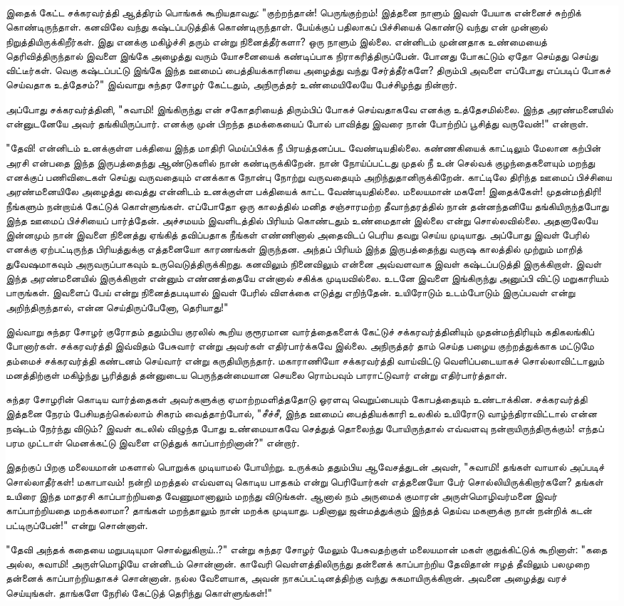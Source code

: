 இதைக் கேட்ட சக்கரவர்த்தி ஆத்திரம் பொங்கக் கூறியதாவது: "குற்றந்தான்! பெருங்குற்றம்! இத்தனை நாளும் இவள் பேயாக என்னைச் சுற்றிக் கொண்டிருந்தாள். கனவிலே வந்து கஷ்டப்படுத்திக் கொண்டிருந்தாள். பேய்க்குப் பதிலாகப் பிச்சியைக் கொண்டு வந்து என் முன்னால் நிறுத்தியிருக்கிறீர்கள். இது எனக்கு மகிழ்ச்சி தரும் என்று நினைத்தீர்களா? ஒரு நாளும் இல்லை. என்னிடம் முன்னதாக உண்மையைத் தெரிவித்திருந்தால் இவளை இங்கே அழைத்து வரும் யோசனையைக் கண்டிப்பாக நிராகரித்திருப்பேன். போனது போகட்டும் ஏதோ செய்தது செய்து விட்டீர்கள். வெகு கஷ்டப்பட்டு இங்கே இந்த ஊமைப் பைத்தியக்காரியை அழைத்து வந்து சேர்த்தீர்களே? திரும்பி அவளை எப்போது எப்படிப் போகச் செய்வதாக உத்தேசம்?" இவ்வாறு சுந்தர சோழர் கேட்டதும், அநிருத்தர் உண்மையிலேயே பேச்சிழந்து நின்றார்.

அப்போது சக்கரவர்த்தினி, "சுவாமி! இங்கிருந்து என் சகோதரியைத் திரும்பிப் போகச் செய்வதாகவே எனக்கு உத்தேசமில்லை. இந்த அரண்மனையில் என்னுடனேயே அவர் தங்கியிருப்பார். எனக்கு முன் பிறந்த தமக்கையைப் போல் பாவித்து இவரை நான் போற்றிப் பூசித்து வருவேன்!" என்றாள்.

"தேவி! என்னிடம் உனக்குள்ள பக்தியை இந்த மாதிரி மெய்ப்பிக்க நீ பிரயத்தனப்பட வேண்டியதில்லை. கண்ணகியைக் காட்டிலும் மேலான கற்பின் அரசி என்பதை இந்த இருபத்தைந்து ஆண்டுகளில் நான் கண்டிருக்கிறேன். நான் நோய்ப்பட்டது முதல் நீ உன் செல்வக் குழந்தைகளையும் மறந்து எனக்குப் பணிவிடைகள் செய்து வருவதையும் எனக்காக நோன்பு நோற்று வருவதையும் அறிந்துதானிருக்கிறேன். காட்டிலே திரிந்த ஊமைப் பிச்சியை அரண்மனையிலே அழைத்து வைத்து என்னிடம் உனக்குள்ள பக்தியைக் காட்ட வேண்டியதில்லை. மலையமான் மகளே! இதைக்கேள்! முதன்மந்திரி! நீங்களும் நன்றாய்க் கேட்டுக் கொள்ளுங்கள். எப்போதோ ஒரு காலத்தில் மனித சஞ்சாரமற்ற தீவாந்தரத்தில் நான் தன்னந்தனியே தங்கியிருந்தபோது இந்த ஊமைப் பிச்சியைப் பார்த்தேன். அச்சமயம் இவளிடத்தில் பிரியம் கொண்டதும் உண்மைதான் இல்லை என்று சொல்லவில்லை. அதனாலேயே இன்னமும் நான் இவளை நினைத்து ஏங்கித் தவிப்பதாக நீங்கள் எண்ணினால் அதைவிடப் பெரிய தவறு செய்ய முடியாது. அப்போது இவள் பேரில் எனக்கு ஏற்பட்டிருந்த பிரியத்துக்கு எத்தனையோ காரணங்கள் இருந்தன. அந்தப் பிரியம் இந்த இருபத்தைந்து வருஷ காலத்தில் முற்றும் மாறித் துவேஷமாகவும் அருவருப்பாகவும் உருவெடுத்திருக்கிறது. கனவிலும் நினைவிலும் என்னை அவ்வளவாக இவள் கஷ்டப்படுத்தி இருக்கிறாள். இவள் இந்த அரண்மனையில் இருக்கிறாள் என்னும் எண்ணத்தையே என்னால் சகிக்க முடியவில்லை. உடனே இவளை இங்கிருந்து அனுப்பி விட்டு மறுகாரியம் பாருங்கள். இவளைப் பேய் என்று நினைத்தபடியால் இவள் பேரில் விளக்கை எடுத்து எறிந்தேன். உயிரோடும் உடம்போடும் இருப்பவள் என்று அறிந்திருந்தால், என்ன செய்திருப்பேனோ, தெரியாது!"

இவ்வாறு சுந்தர சோழர் குரோதம் ததும்பிய குரலில் கூறிய குரூரமான வார்த்தைகளைக் கேட்டுச் சக்கரவர்த்தினியும் முதன்மந்திரியும் கதிகலங்கிப் போனார்கள். சக்கரவர்த்தி இவ்விதம் பேசுவார் என்று அவர்கள் எதிர்பார்க்கவே இல்லை. அநிருத்தர் தாம் செய்த பழைய குற்றத்துக்காக மட்டுமே தம்மைச் சக்கரவர்த்தி கண்டனம் செய்வார் என்று கருதியிருந்தார். மகாராணியோ சக்கரவர்த்தி வாய்விட்டு வெளிப்படையாகச் சொல்லாவிட்டாலும் மனத்திற்குள் மகிழ்ந்து பூரித்துத் தன்னுடைய பெருந்தன்மையான செயலை ரொம்பவும் பாராட்டுவார் என்று எதிர்பார்த்தாள்.

சுந்தர சோழரின் கொடிய வார்த்தைகள் அவர்களுக்கு ஏமாற்றமளித்ததோடு ஓரளவு வெறுப்பையும் கோபத்தையும் உண்டாக்கின. சக்கரவர்த்தி இத்தனை நேரம் பேசியதற்கெல்லாம் சிகரம் வைத்தாற்போல், "சீச்சீ, இந்த ஊமைப் பைத்தியக்காரி உலகில் உயிரோடு வாழ்ந்திராவிட்டால் என்ன நஷ்டம் நேர்ந்து விடும்? இவள் கடலில் விழுந்த போது உண்மையாகவே செத்துத் தொலைந்து போயிருந்தால் எவ்வளவு நன்றாயிருந்திருக்கும்! எந்தப் பரம முட்டாள் மெனக்கட்டு இவளை எடுத்துக் காப்பாற்றினான்?" என்றார்.

இதற்குப் பிறகு மலையமான் மகளால் பொறுக்க முடியாமல் போயிற்று. உருக்கம் ததும்பிய ஆவேசத்துடன் அவள், "சுவாமி! தங்கள் வாயால் அப்படிச் சொல்லாதீர்கள்! மகாபாவம்! நன்றி மறத்தல் எவ்வளவு கொடிய பாதகம் என்று பெரியோர்கள் எத்தனையோ பேர் சொல்லியிருக்கிறார்களே? தங்கள் உயிரை இந்த மாதரசி காப்பாற்றியதை வேணுமானாலும் மறந்து விடுங்கள். ஆனால் நம் அருமைக் குமாரன் அருள்மொழிவர்மனை இவர் காப்பாற்றியதை மறக்கலாமா? தாங்கள் மறந்தாலும் நான் மறக்க முடியாது. பதினாலு ஜன்மத்துக்கும் இந்தத் தெய்வ மகளுக்கு நான் நன்றிக் கடன் பட்டிருப்பேன்!" என்று சொன்னாள்.

"தேவி அந்தக் கதையை மறுபடியுமா சொல்லுகிறாய்..?" என்று சுந்தர சோழர் மேலும் பேசுவதற்குள் மலையமான் மகள் குறுக்கிட்டுக் கூறினாள்: "கதை அல்ல, சுவாமி! அருள்மொழியே என்னிடம் சொன்னான். காவேரி வெள்ளத்திலிருந்து தன்னைக் காப்பாற்றிய தேவிதான் ஈழத் தீவிலும் பலமுறை தன்னைக் காப்பாற்றியதாகச் சொன்னான். நல்ல வேளையாக, அவன் நாகப்பட்டினத்திற்கு வந்து சுகமாயிருக்கிறான். அவனை அழைத்து வரச் செய்யுங்கள். தாங்களே நேரில் கேட்டுத் தெரிந்து கொள்ளுங்கள்!"
